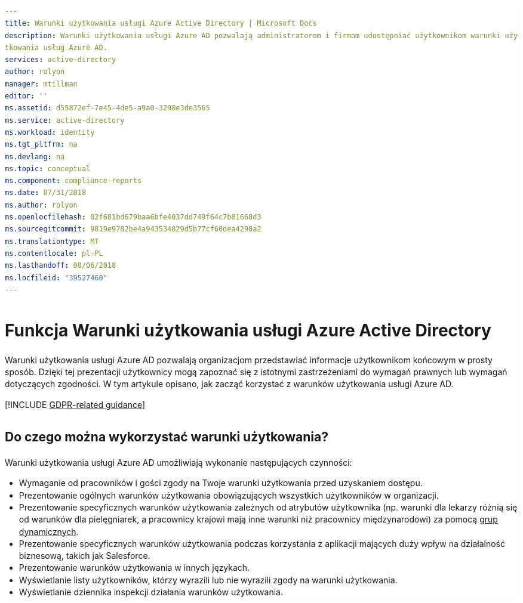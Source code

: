 ```yaml
---
title: Warunki użytkowania usługi Azure Active Directory | Microsoft Docs
description: Warunki użytkowania usługi Azure AD pozwalają administratorom i firmom udostępniać użytkownikom warunki użytkowania usług Azure AD.
services: active-directory
author: rolyon
manager: mtillman
editor: ''
ms.assetid: d55872ef-7e45-4de5-a9a0-3298e3de3565
ms.service: active-directory
ms.workload: identity
ms.tgt_pltfrm: na
ms.devlang: na
ms.topic: conceptual
ms.component: compliance-reports
ms.date: 07/31/2018
ms.author: rolyon
ms.openlocfilehash: 02f681bd679baa6bfe4037dd749f64c7b81668d3
ms.sourcegitcommit: 9819e9782be4a943534829d5b77cf60dea4290a2
ms.translationtype: MT
ms.contentlocale: pl-PL
ms.lasthandoff: 08/06/2018
ms.locfileid: "39527460"
---
```

# <a name="azure-active-directory-terms-of-use-feature"></a>Funkcja Warunki użytkowania usługi Azure Active Directory
Warunki użytkowania usługi Azure AD pozwalają organizacjom przedstawiać informacje użytkownikom końcowym w prosty sposób. Dzięki tej prezentacji użytkownicy mogą zapoznać się z istotnymi zastrzeżeniami do wymagań prawnych lub wymagań dotyczących zgodności. W tym artykule opisano, jak zacząć korzystać z warunków użytkowania usługi Azure AD.

[!INCLUDE [GDPR-related guidance](../../includes/gdpr-intro-sentence.md)]

## <a name="what-can-i-do-with-terms-of-use"></a>Do czego można wykorzystać warunki użytkowania?
Warunki użytkowania usługi Azure AD umożliwiają wykonanie następujących czynności:
- Wymaganie od pracowników i gości zgody na Twoje warunki użytkowania przed uzyskaniem dostępu.
- Prezentowanie ogólnych warunków użytkowania obowiązujących wszystkich użytkowników w organizacji.
- Prezentowanie specyficznych warunków użytkowania zależnych od atrybutów użytkownika (np. warunki dla lekarzy różnią się od warunków dla pielęgniarek, a pracownicy krajowi mają inne warunki niż pracownicy międzynarodowi) za pomocą [grup dynamicznych](users-groups-roles/groups-dynamic-membership.md).
- Prezentowanie specyficznych warunków użytkowania podczas korzystania z aplikacji mających duży wpływ na działalność biznesową, takich jak Salesforce.
- Prezentowanie warunków użytkowania w innych językach.
- Wyświetlanie listy użytkowników, którzy wyrazili lub nie wyrazili zgody na warunki użytkowania.
- Wyświetlanie dziennika inspekcji działania warunków użytkowania.
